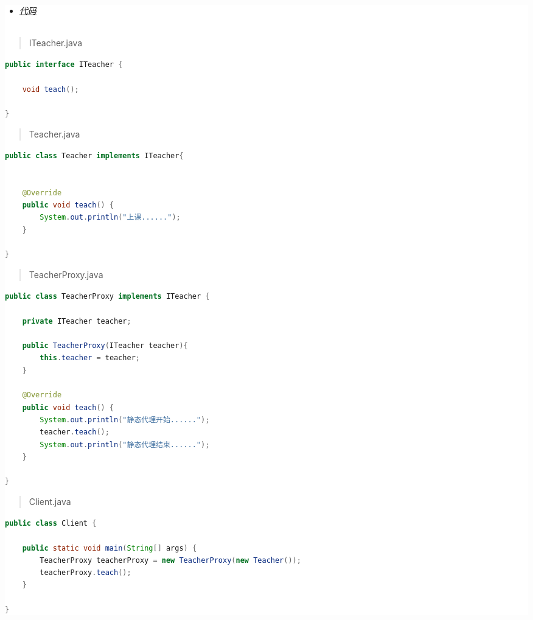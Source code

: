 * ###### [代码](../../../../../src/main/java/org/fade/pattern/sp/proxy/staticproxy)

>ITeacher.java

```java
public interface ITeacher {

    void teach();

}
```

>Teacher.java

```java
public class Teacher implements ITeacher{


    @Override
    public void teach() {
        System.out.println("上课......");
    }

}
```

>TeacherProxy.java

```java
public class TeacherProxy implements ITeacher {

    private ITeacher teacher;

    public TeacherProxy(ITeacher teacher){
        this.teacher = teacher;
    }

    @Override
    public void teach() {
        System.out.println("静态代理开始......");
        teacher.teach();
        System.out.println("静态代理结束......");
    }

}
```

>Client.java

```java
public class Client {

    public static void main(String[] args) {
        TeacherProxy teacherProxy = new TeacherProxy(new Teacher());
        teacherProxy.teach();
    }

}
```
